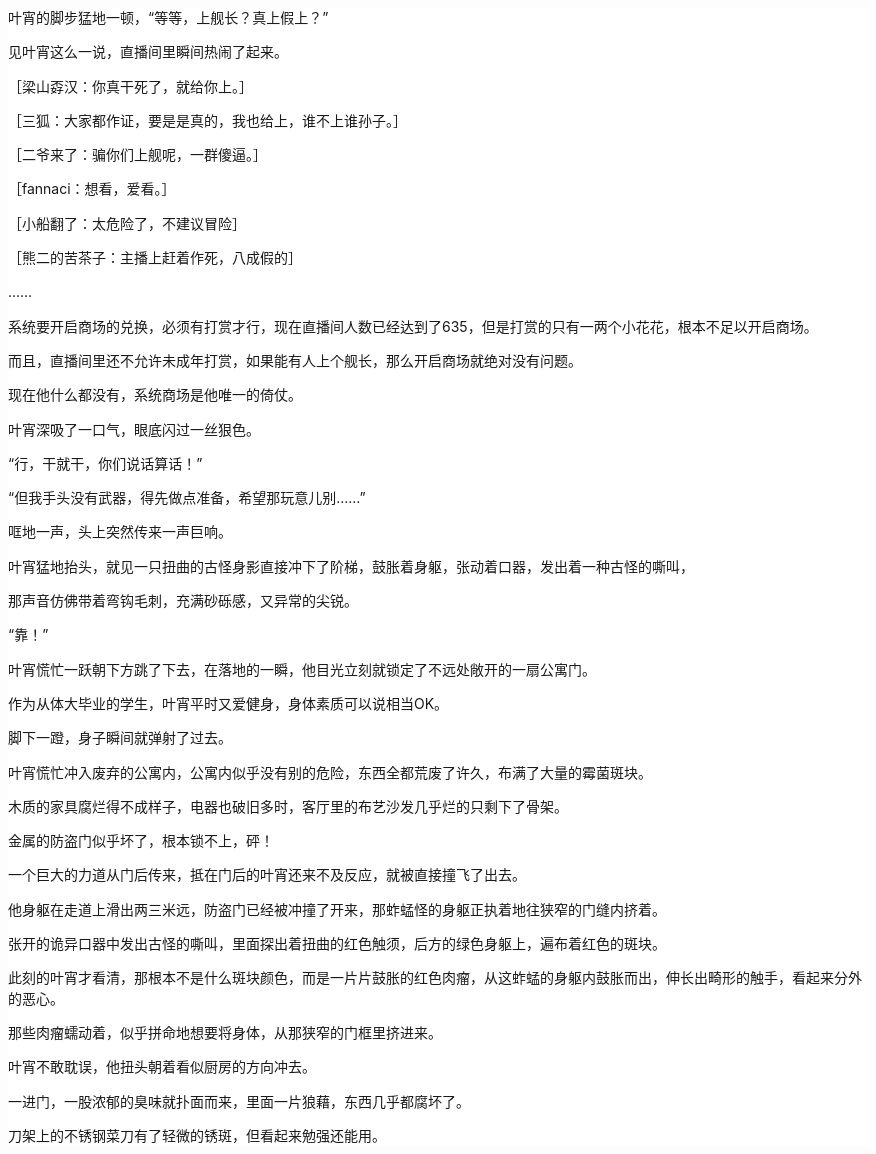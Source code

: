 叶宵的脚步猛地一顿，“等等，上舰长？真上假上？”

见叶宵这么一说，直播间里瞬间热闹了起来。

［梁山孬汉：你真干死了，就给你上。］

［三狐：大家都作证，要是是真的，我也给上，谁不上谁孙子。］

［二爷来了：骗你们上舰呢，一群傻逼。］

［fannaci：想看，爱看。］

［小船翻了：太危险了，不建议冒险］

［熊二的苦茶子：主播上赶着作死，八成假的］

……

系统要开启商场的兑换，必须有打赏才行，现在直播间人数已经达到了635，但是打赏的只有一两个小花花，根本不足以开启商场。

而且，直播间里还不允许未成年打赏，如果能有人上个舰长，那么开启商场就绝对没有问题。

现在他什么都没有，系统商场是他唯一的倚仗。

叶宵深吸了一口气，眼底闪过一丝狠色。

“行，干就干，你们说话算话！”

“但我手头没有武器，得先做点准备，希望那玩意儿别……”

哐地一声，头上突然传来一声巨响。

叶宵猛地抬头，就见一只扭曲的古怪身影直接冲下了阶梯，鼓胀着身躯，张动着口器，发出着一种古怪的嘶叫，

那声音仿佛带着弯钩毛刺，充满砂砾感，又异常的尖锐。

“靠！”

叶宵慌忙一跃朝下方跳了下去，在落地的一瞬，他目光立刻就锁定了不远处敞开的一扇公寓门。

作为从体大毕业的学生，叶宵平时又爱健身，身体素质可以说相当OK。

脚下一蹬，身子瞬间就弹射了过去。

叶宵慌忙冲入废弃的公寓内，公寓内似乎没有别的危险，东西全都荒废了许久，布满了大量的霉菌斑块。

木质的家具腐烂得不成样子，电器也破旧多时，客厅里的布艺沙发几乎烂的只剩下了骨架。

金属的防盗门似乎坏了，根本锁不上，砰！

一个巨大的力道从门后传来，抵在门后的叶宵还来不及反应，就被直接撞飞了出去。

他身躯在走道上滑出两三米远，防盗门已经被冲撞了开来，那蚱蜢怪的身躯正执着地往狭窄的门缝内挤着。

张开的诡异口器中发出古怪的嘶叫，里面探出着扭曲的红色触须，后方的绿色身躯上，遍布着红色的斑块。

此刻的叶宵才看清，那根本不是什么斑块颜色，而是一片片鼓胀的红色肉瘤，从这蚱蜢的身躯内鼓胀而出，伸长出畸形的触手，看起来分外的恶心。

那些肉瘤蠕动着，似乎拼命地想要将身体，从那狭窄的门框里挤进来。

叶宵不敢耽误，他扭头朝着看似厨房的方向冲去。

一进门，一股浓郁的臭味就扑面而来，里面一片狼藉，东西几乎都腐坏了。

刀架上的不锈钢菜刀有了轻微的锈斑，但看起来勉强还能用。

